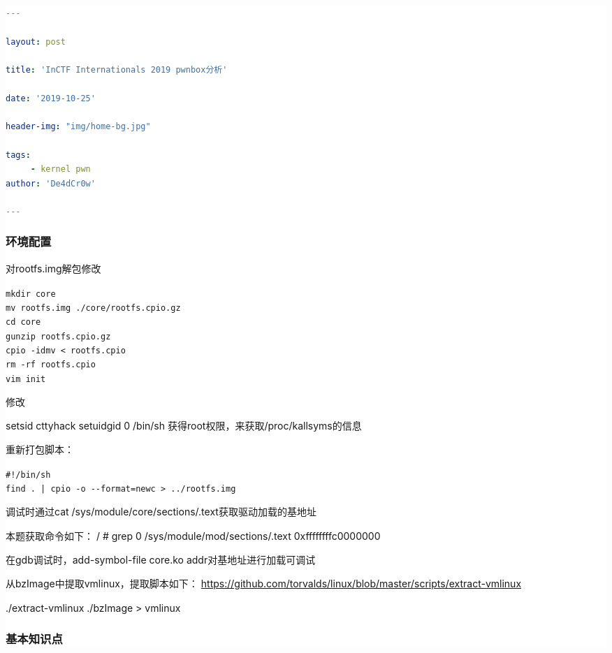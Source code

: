 ```yaml
---

layout: post

title: 'InCTF Internationals 2019 pwnbox分析'

date: '2019-10-25'

header-img: "img/home-bg.jpg"

tags:
     - kernel pwn 
author: 'De4dCr0w'

---
```




### 环境配置

对rootfs.img解包修改
```
mkdir core
mv rootfs.img ./core/rootfs.cpio.gz 
cd core
gunzip rootfs.cpio.gz
cpio -idmv < rootfs.cpio
rm -rf rootfs.cpio
vim init
```
修改

setsid cttyhack setuidgid 0 /bin/sh 获得root权限，来获取/proc/kallsyms的信息

重新打包脚本：

```
#!/bin/sh
find . | cpio -o --format=newc > ../rootfs.img
```

调试时通过cat /sys/module/core/sections/.text获取驱动加载的基地址

本题获取命令如下：
/ # grep 0 /sys/module/mod/sections/.text
0xffffffffc0000000

在gdb调试时，add-symbol-file core.ko addr对基地址进行加载可调试

从bzImage中提取vmlinux，提取脚本如下：
https://github.com/torvalds/linux/blob/master/scripts/extract-vmlinux

./extract-vmlinux ./bzImage > vmlinux

### 基本知识点
